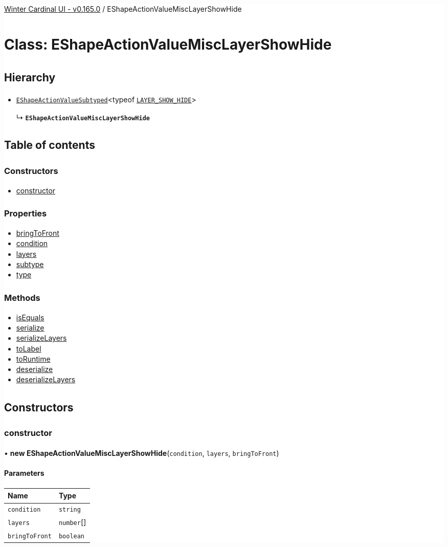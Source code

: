 [Winter Cardinal UI - v0.165.0](../index.md) / EShapeActionValueMiscLayerShowHide

# Class: EShapeActionValueMiscLayerShowHide

## Hierarchy

- [`EShapeActionValueSubtyped`](EShapeActionValueSubtyped.md)<typeof [`LAYER_SHOW_HIDE`](../index.md#layer_show_hide)\>

  ↳ **`EShapeActionValueMiscLayerShowHide`**

## Table of contents

### Constructors

- [constructor](EShapeActionValueMiscLayerShowHide.md#constructor)

### Properties

- [bringToFront](EShapeActionValueMiscLayerShowHide.md#bringtofront)
- [condition](EShapeActionValueMiscLayerShowHide.md#condition)
- [layers](EShapeActionValueMiscLayerShowHide.md#layers)
- [subtype](EShapeActionValueMiscLayerShowHide.md#subtype)
- [type](EShapeActionValueMiscLayerShowHide.md#type)

### Methods

- [isEquals](EShapeActionValueMiscLayerShowHide.md#isequals)
- [serialize](EShapeActionValueMiscLayerShowHide.md#serialize)
- [serializeLayers](EShapeActionValueMiscLayerShowHide.md#serializelayers)
- [toLabel](EShapeActionValueMiscLayerShowHide.md#tolabel)
- [toRuntime](EShapeActionValueMiscLayerShowHide.md#toruntime)
- [deserialize](EShapeActionValueMiscLayerShowHide.md#deserialize)
- [deserializeLayers](EShapeActionValueMiscLayerShowHide.md#deserializelayers)

## Constructors

### constructor

• **new EShapeActionValueMiscLayerShowHide**(`condition`, `layers`, `bringToFront`)

#### Parameters

| Name | Type |
| :------ | :------ |
| `condition` | `string` |
| `layers` | `number`[] |
| `bringToFront` | `boolean` |
